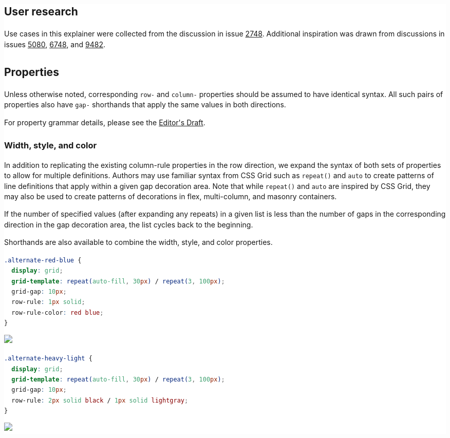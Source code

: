 ## User research

Use cases in this explainer were collected from the discussion in issue
[2748](https://github.com/w3c/csswg-drafts/issues/2748). Additional inspiration
was drawn from discussions in issues
[5080](https://github.com/w3c/csswg-drafts/issues/5080),
[6748](https://github.com/w3c/csswg-drafts/issues/6748), and
[9482](https://github.com/w3c/csswg-drafts/issues/9482).

## Properties

Unless otherwise noted, corresponding `row-` and `column-` properties should be
assumed to have identical syntax. All such pairs of properties also have `gap-`
shorthands that apply the same values in both directions.

For property grammar details, please see the
[Editor's Draft](https://drafts.csswg.org/css-gaps-1/).

### Width, style, and color

In addition to replicating the existing column-rule properties in the row
direction, we expand the syntax of both sets of properties to allow for multiple
definitions. Authors may use familiar syntax from CSS Grid such as `repeat()`
and `auto` to create patterns of line definitions that apply within a given gap
decoration area. Note that while `repeat()` and `auto` are inspired by CSS Grid,
they may also be used to create patterns of decorations in flex, multi-column,
and masonry containers.

If the number of specified values (after expanding any repeats) in a given list
is less than the number of gaps in the corresponding direction in the gap
decoration area, the list cycles back to the beginning.

Shorthands are also available to combine the width, style, and color properties.

```css
.alternate-red-blue {
  display: grid;
  grid-template: repeat(auto-fill, 30px) / repeat(3, 100px);
  grid-gap: 10px;
  row-rule: 1px solid;
  row-rule-color: red blue;
}
```
<image src="images/example-red-blue.png">

```css
.alternate-heavy-light {
  display: grid;
  grid-template: repeat(auto-fill, 30px) / repeat(3, 100px);
  grid-gap: 10px;
  row-rule: 2px solid black / 1px solid lightgray;
}
```
<image src="images/example-heavy-light.png">
